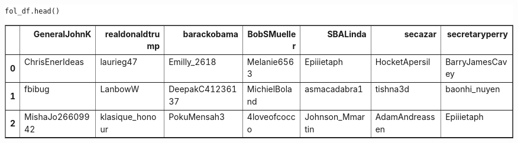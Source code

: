 
```python
fol_df.head()
```




<div>
<style scoped>
    .dataframe tbody tr th:only-of-type {
        vertical-align: middle;
    }

    .dataframe tbody tr th {
        vertical-align: top;
    }

    .dataframe thead th {
        text-align: right;
    }
</style>
<table border="1" class="dataframe">
  <thead>
    <tr style="text-align: right;">
      <th></th>
      <th>GeneralJohnK</th>
      <th>realdonaldtrump</th>
      <th>barackobama</th>
      <th>BobSMueller</th>
      <th>SBALinda</th>
      <th>secazar</th>
      <th>secretaryperry</th>
    </tr>
  </thead>
  <tbody>
    <tr>
      <th>0</th>
      <td>ChrisEnerIdeas</td>
      <td>laurieg47</td>
      <td>Emilly_2618</td>
      <td>Melanie6563</td>
      <td>Epiiietaph</td>
      <td>HocketApersil</td>
      <td>BarryJamesCavey</td>
    </tr>
    <tr>
      <th>1</th>
      <td>fbibug</td>
      <td>LanbowW</td>
      <td>DeepakC41236137</td>
      <td>MichielBoland</td>
      <td>asmacadabra1</td>
      <td>tishna3d</td>
      <td>baonhi_nuyen</td>
    </tr>
    <tr>
      <th>2</th>
      <td>MishaJo26609942</td>
      <td>klasique_honour</td>
      <td>PokuMensah3</td>
      <td>4loveofcocco</td>
      <td>Johnson_Mmartin</td>
      <td>AdamAndreassen</td>
      <td>Epiiietaph</td>
    </tr>
    <tr>